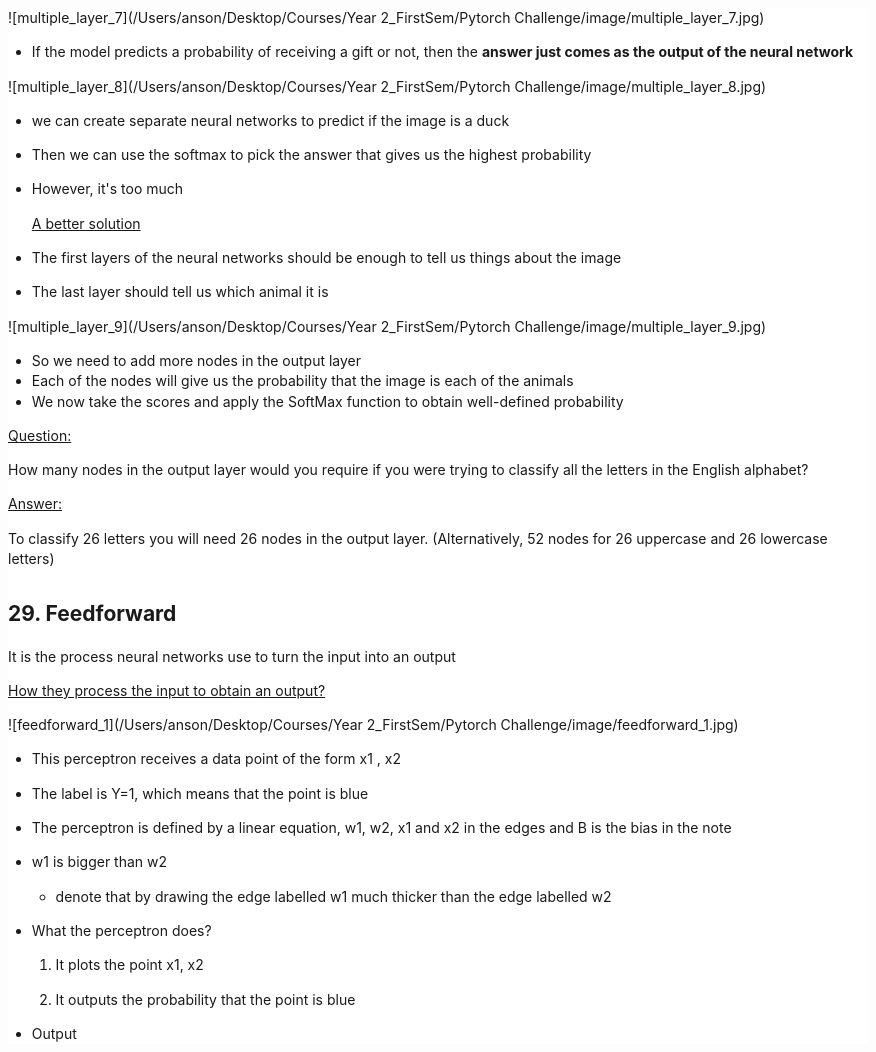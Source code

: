 ![multiple_layer_7](/Users/anson/Desktop/Courses/Year 2_FirstSem/Pytorch Challenge/image/multiple_layer_7.jpg)

- If the model predicts a probability of receiving a gift or not, then the __answer just comes as the output of the neural network__

![multiple_layer_8](/Users/anson/Desktop/Courses/Year 2_FirstSem/Pytorch Challenge/image/multiple_layer_8.jpg)

- we can create separate neural networks to predict if the image is a duck
- Then we can use the softmax to pick the answer that gives us the highest probability
- However, it's too much

  <u>A better solution</u>

- The first layers of the neural networks should be enough to tell us things about the image
- The last layer should tell us which animal it is

![multiple_layer_9](/Users/anson/Desktop/Courses/Year 2_FirstSem/Pytorch Challenge/image/multiple_layer_9.jpg)

- So we need to add more nodes in the output layer
- Each of the nodes will give us the probability that the image is each of the animals
- We now take the scores and apply the SoftMax function to obtain well-defined probability

<u>Question:</u>

How many nodes in the output layer would you require if you were trying to classify all the letters in the English alphabet?

<u>Answer:</u>

To classify 26 letters you will need 26 nodes in the output layer. (Alternatively, 52 nodes for 26 uppercase and 26 lowercase letters)

## 29. Feedforward

It is the process neural networks use to turn the input into an output

<u>How they process the input to obtain an output?</u>

![feedforward_1](/Users/anson/Desktop/Courses/Year 2_FirstSem/Pytorch Challenge/image/feedforward_1.jpg)

- This perceptron receives a data point of the form x1 , x2

- The label is Y=1, which means that the point is blue

- The perceptron is defined by a linear equation, w1, w2, x1 and x2 in the edges and B is the bias in the note

- w1 is bigger than w2

  - denote that by drawing the edge labelled w1 much thicker than the edge labelled w2

- What the perceptron does?

  1. It plots the point x1, x2

  2. It outputs the probability that the point is blue

- Output
